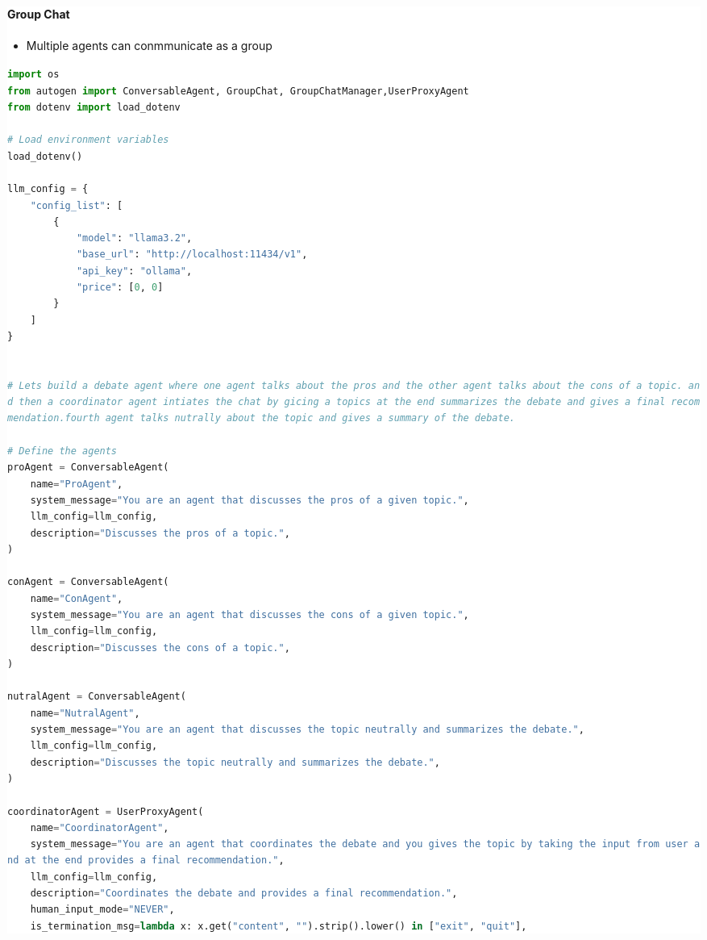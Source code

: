 ```python

```


#### Group Chat

 - Multiple agents can conmmunicate as a group


```python
import os
from autogen import ConversableAgent, GroupChat, GroupChatManager,UserProxyAgent
from dotenv import load_dotenv 

# Load environment variables
load_dotenv()

llm_config = {
    "config_list": [
        {
            "model": "llama3.2",
            "base_url": "http://localhost:11434/v1",
            "api_key": "ollama",
            "price": [0, 0]
        }
    ]
}


# Lets build a debate agent where one agent talks about the pros and the other agent talks about the cons of a topic. and then a coordinator agent intiates the chat by gicing a topics at the end summarizes the debate and gives a final recommendation.fourth agent talks nutrally about the topic and gives a summary of the debate. 

# Define the agents
proAgent = ConversableAgent(
    name="ProAgent",
    system_message="You are an agent that discusses the pros of a given topic.",
    llm_config=llm_config,
    description="Discusses the pros of a topic.",
)   

conAgent = ConversableAgent(
    name="ConAgent",
    system_message="You are an agent that discusses the cons of a given topic.",
    llm_config=llm_config,
    description="Discusses the cons of a topic.",
)   

nutralAgent = ConversableAgent(
    name="NutralAgent",
    system_message="You are an agent that discusses the topic neutrally and summarizes the debate.",
    llm_config=llm_config,
    description="Discusses the topic neutrally and summarizes the debate.",
)   

coordinatorAgent = UserProxyAgent(
    name="CoordinatorAgent",
    system_message="You are an agent that coordinates the debate and you gives the topic by taking the input from user and at the end provides a final recommendation.",
    llm_config=llm_config,
    description="Coordinates the debate and provides a final recommendation.",
    human_input_mode="NEVER",
    is_termination_msg=lambda x: x.get("content", "").strip().lower() in ["exit", "quit"],
```